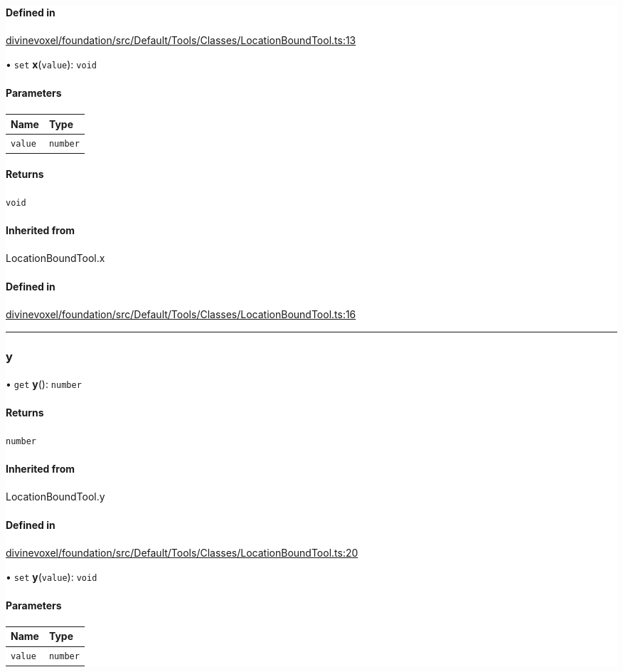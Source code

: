 #### Defined in

[divinevoxel/foundation/src/Default/Tools/Classes/LocationBoundTool.ts:13](https://github.com/lucasdamianjohnson/DivineVoxelEngine/blob/596fa7391478620ed460dfb4856ff0a763b91c49/divinevoxel/foundation/src/Default/Tools/Classes/LocationBoundTool.ts#L13)

• `set` **x**(`value`): `void`

#### Parameters

| Name | Type |
| :------ | :------ |
| `value` | `number` |

#### Returns

`void`

#### Inherited from

LocationBoundTool.x

#### Defined in

[divinevoxel/foundation/src/Default/Tools/Classes/LocationBoundTool.ts:16](https://github.com/lucasdamianjohnson/DivineVoxelEngine/blob/596fa7391478620ed460dfb4856ff0a763b91c49/divinevoxel/foundation/src/Default/Tools/Classes/LocationBoundTool.ts#L16)

___

### y

• `get` **y**(): `number`

#### Returns

`number`

#### Inherited from

LocationBoundTool.y

#### Defined in

[divinevoxel/foundation/src/Default/Tools/Classes/LocationBoundTool.ts:20](https://github.com/lucasdamianjohnson/DivineVoxelEngine/blob/596fa7391478620ed460dfb4856ff0a763b91c49/divinevoxel/foundation/src/Default/Tools/Classes/LocationBoundTool.ts#L20)

• `set` **y**(`value`): `void`

#### Parameters

| Name | Type |
| :------ | :------ |
| `value` | `number` |

